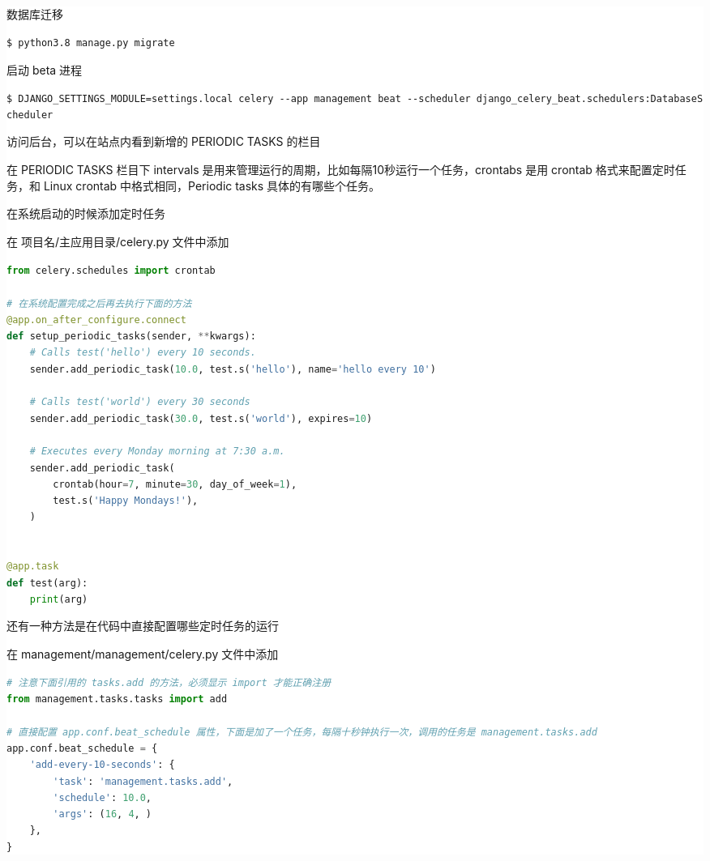 数据库迁移

```shell
$ python3.8 manage.py migrate
```

启动 beta 进程

```shell
$ DJANGO_SETTINGS_MODULE=settings.local celery --app management beat --scheduler django_celery_beat.schedulers:DatabaseScheduler
```



访问后台，可以在站点内看到新增的 PERIODIC TASKS 的栏目

在 PERIODIC TASKS 栏目下 intervals 是用来管理运行的周期，比如每隔10秒运行一个任务，crontabs 是用 crontab 格式来配置定时任务，和 Linux crontab 中格式相同，Periodic tasks 具体的有哪些个任务。



在系统启动的时候添加定时任务

在 项目名/主应用目录/celery.py 文件中添加

```python
from celery.schedules import crontab

# 在系统配置完成之后再去执行下面的方法
@app.on_after_configure.connect
def setup_periodic_tasks(sender, **kwargs):
    # Calls test('hello') every 10 seconds.
    sender.add_periodic_task(10.0, test.s('hello'), name='hello every 10')

    # Calls test('world') every 30 seconds
    sender.add_periodic_task(30.0, test.s('world'), expires=10)

    # Executes every Monday morning at 7:30 a.m.
    sender.add_periodic_task(
        crontab(hour=7, minute=30, day_of_week=1),
        test.s('Happy Mondays!'),
    )


@app.task
def test(arg):
    print(arg)
```

还有一种方法是在代码中直接配置哪些定时任务的运行

在 management/management/celery.py 文件中添加

```python
# 注意下面引用的 tasks.add 的方法，必须显示 import 才能正确注册
from management.tasks.tasks import add

# 直接配置 app.conf.beat_schedule 属性，下面是加了一个任务，每隔十秒钟执行一次，调用的任务是 management.tasks.add
app.conf.beat_schedule = {
    'add-every-10-seconds': {
        'task': 'management.tasks.add',
        'schedule': 10.0,
        'args': (16, 4, )
    },
}

```
